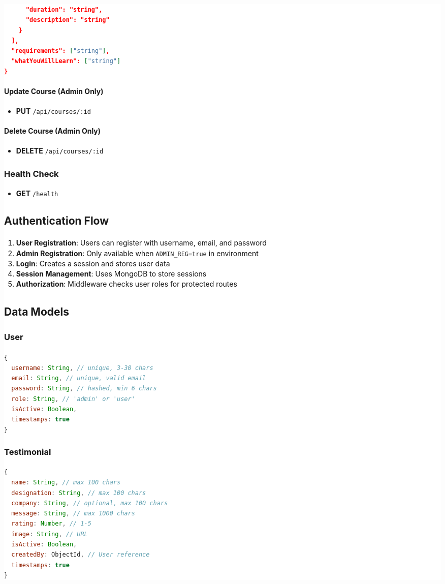 ```json
      "duration": "string",
      "description": "string"
    }
  ],
  "requirements": ["string"],
  "whatYouWillLearn": ["string"]
}
```

#### Update Course (Admin Only)
- **PUT** `/api/courses/:id`

#### Delete Course (Admin Only)
- **DELETE** `/api/courses/:id`

### Health Check
- **GET** `/health`

## Authentication Flow

1. **User Registration**: Users can register with username, email, and password
2. **Admin Registration**: Only available when `ADMIN_REG=true` in environment
3. **Login**: Creates a session and stores user data
4. **Session Management**: Uses MongoDB to store sessions
5. **Authorization**: Middleware checks user roles for protected routes

## Data Models

### User
```javascript
{
  username: String, // unique, 3-30 chars
  email: String, // unique, valid email
  password: String, // hashed, min 6 chars
  role: String, // 'admin' or 'user'
  isActive: Boolean,
  timestamps: true
}
```

### Testimonial
```javascript
{
  name: String, // max 100 chars
  designation: String, // max 100 chars
  company: String, // optional, max 100 chars
  message: String, // max 1000 chars
  rating: Number, // 1-5
  image: String, // URL
  isActive: Boolean,
  createdBy: ObjectId, // User reference
  timestamps: true
}
```
